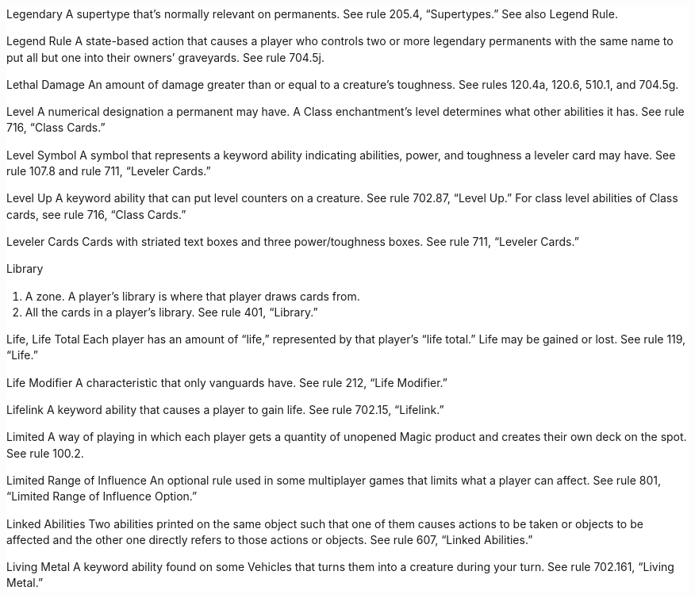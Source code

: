 Legendary
A supertype that’s normally relevant on permanents. See rule 205.4, “Supertypes.” See also Legend Rule.

Legend Rule
A state-based action that causes a player who controls two or more legendary permanents with the same name to put all but one into their owners’ graveyards. See rule 704.5j.

Lethal Damage
An amount of damage greater than or equal to a creature’s toughness. See rules 120.4a, 120.6, 510.1, and 704.5g.

Level
A numerical designation a permanent may have. A Class enchantment’s level determines what other abilities it has. See rule 716, “Class Cards.”

Level Symbol
A symbol that represents a keyword ability indicating abilities, power, and toughness a leveler card may have. See rule 107.8 and rule 711, “Leveler Cards.”

Level Up
A keyword ability that can put level counters on a creature. See rule 702.87, “Level Up.” For class level abilities of Class cards, see rule 716, “Class Cards.”

Leveler Cards
Cards with striated text boxes and three power/toughness boxes. See rule 711, “Leveler Cards.”

Library
1. A zone. A player’s library is where that player draws cards from.
2. All the cards in a player’s library.
See rule 401, “Library.”

Life, Life Total
Each player has an amount of “life,” represented by that player’s “life total.” Life may be gained or lost. See rule 119, “Life.”

Life Modifier
A characteristic that only vanguards have. See rule 212, “Life Modifier.”

Lifelink
A keyword ability that causes a player to gain life. See rule 702.15, “Lifelink.”

Limited
A way of playing in which each player gets a quantity of unopened Magic product and creates their own deck on the spot. See rule 100.2.

Limited Range of Influence
An optional rule used in some multiplayer games that limits what a player can affect. See rule 801, “Limited Range of Influence Option.”

Linked Abilities
Two abilities printed on the same object such that one of them causes actions to be taken or objects to be affected and the other one directly refers to those actions or objects. See rule 607, “Linked Abilities.”

Living Metal
A keyword ability found on some Vehicles that turns them into a creature during your turn. See rule 702.161, “Living Metal.”
